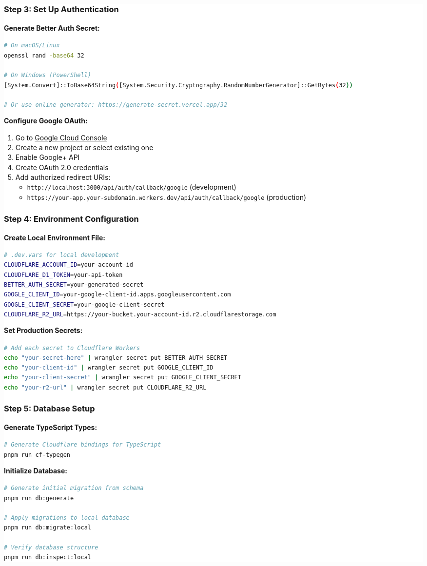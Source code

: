 ### Step 3: Set Up Authentication

**Generate Better Auth Secret:**
```bash
# On macOS/Linux
openssl rand -base64 32

# On Windows (PowerShell)
[System.Convert]::ToBase64String([System.Security.Cryptography.RandomNumberGenerator]::GetBytes(32))

# Or use online generator: https://generate-secret.vercel.app/32
```

**Configure Google OAuth:**
1. Go to [Google Cloud Console](https://console.cloud.google.com/)
2. Create a new project or select existing one
3. Enable Google+ API
4. Create OAuth 2.0 credentials
5. Add authorized redirect URIs:
   - `http://localhost:3000/api/auth/callback/google` (development)
   - `https://your-app.your-subdomain.workers.dev/api/auth/callback/google` (production)

### Step 4: Environment Configuration

**Create Local Environment File:**
```bash
# .dev.vars for local development
CLOUDFLARE_ACCOUNT_ID=your-account-id
CLOUDFLARE_D1_TOKEN=your-api-token
BETTER_AUTH_SECRET=your-generated-secret
GOOGLE_CLIENT_ID=your-google-client-id.apps.googleusercontent.com
GOOGLE_CLIENT_SECRET=your-google-client-secret
CLOUDFLARE_R2_URL=https://your-bucket.your-account-id.r2.cloudflarestorage.com
```

**Set Production Secrets:**
```bash
# Add each secret to Cloudflare Workers
echo "your-secret-here" | wrangler secret put BETTER_AUTH_SECRET
echo "your-client-id" | wrangler secret put GOOGLE_CLIENT_ID
echo "your-client-secret" | wrangler secret put GOOGLE_CLIENT_SECRET
echo "your-r2-url" | wrangler secret put CLOUDFLARE_R2_URL
```

### Step 5: Database Setup

**Generate TypeScript Types:**
```bash
# Generate Cloudflare bindings for TypeScript
pnpm run cf-typegen
```

**Initialize Database:**
```bash
# Generate initial migration from schema
pnpm run db:generate

# Apply migrations to local database
pnpm run db:migrate:local

# Verify database structure
pnpm run db:inspect:local
```
